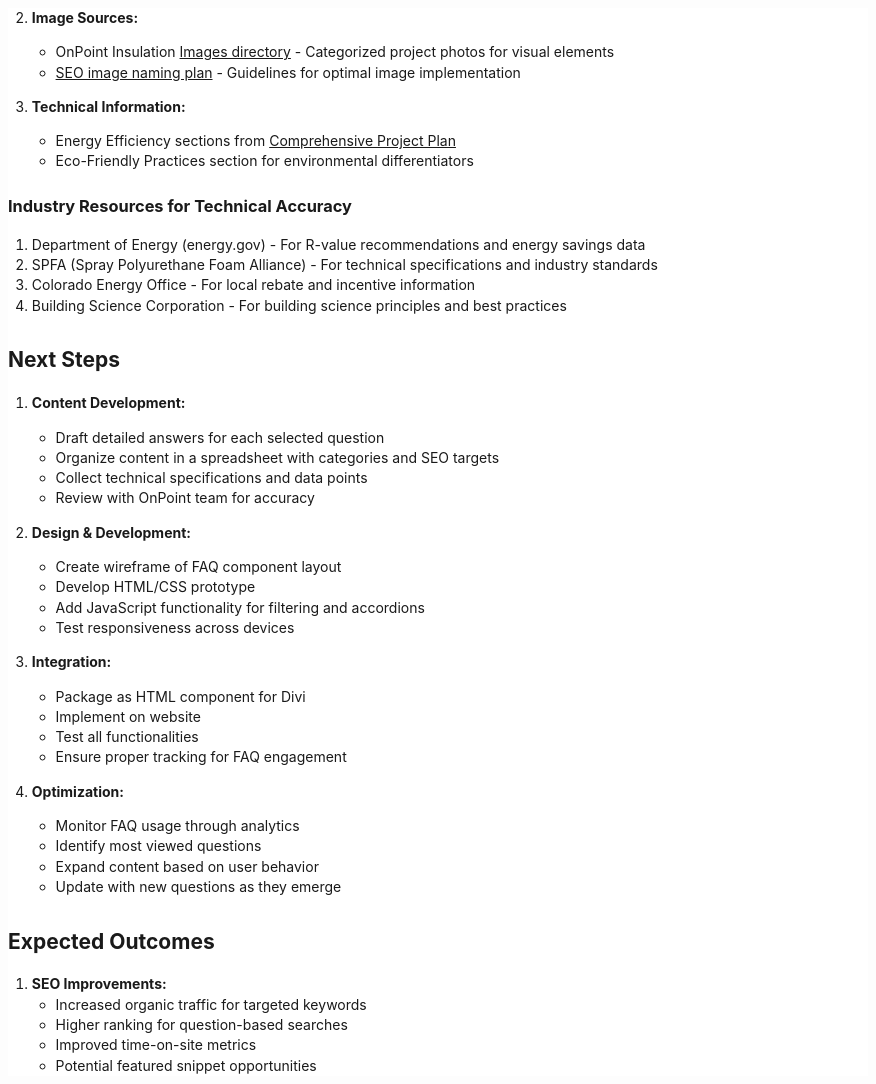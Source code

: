 2. **Image Sources:**
   - OnPoint Insulation [Images directory](https://github.com/MCERQUA/ECHO2/tree/main/clients/Josh/on-point-insulation/Images) - Categorized project photos for visual elements
   - [SEO image naming plan](https://github.com/MCERQUA/ECHO2/blob/main/clients/Josh/on-point-insulation/seo_image_naming_plan.md) - Guidelines for optimal image implementation

3. **Technical Information:**
   - Energy Efficiency sections from [Comprehensive Project Plan](https://github.com/MCERQUA/ECHO2/blob/main/clients/Josh/on-point-insulation/onpoint-insulation-plan.md#energy-efficiency--home-performance)
   - Eco-Friendly Practices section for environmental differentiators

### Industry Resources for Technical Accuracy

1. Department of Energy (energy.gov) - For R-value recommendations and energy savings data
2. SPFA (Spray Polyurethane Foam Alliance) - For technical specifications and industry standards
3. Colorado Energy Office - For local rebate and incentive information
4. Building Science Corporation - For building science principles and best practices

## Next Steps

1. **Content Development:**
   - Draft detailed answers for each selected question
   - Organize content in a spreadsheet with categories and SEO targets
   - Collect technical specifications and data points
   - Review with OnPoint team for accuracy

2. **Design & Development:**
   - Create wireframe of FAQ component layout
   - Develop HTML/CSS prototype
   - Add JavaScript functionality for filtering and accordions
   - Test responsiveness across devices

3. **Integration:**
   - Package as HTML component for Divi
   - Implement on website
   - Test all functionalities
   - Ensure proper tracking for FAQ engagement

4. **Optimization:**
   - Monitor FAQ usage through analytics
   - Identify most viewed questions
   - Expand content based on user behavior
   - Update with new questions as they emerge

## Expected Outcomes

1. **SEO Improvements:**
   - Increased organic traffic for targeted keywords
   - Higher ranking for question-based searches
   - Improved time-on-site metrics
   - Potential featured snippet opportunities

